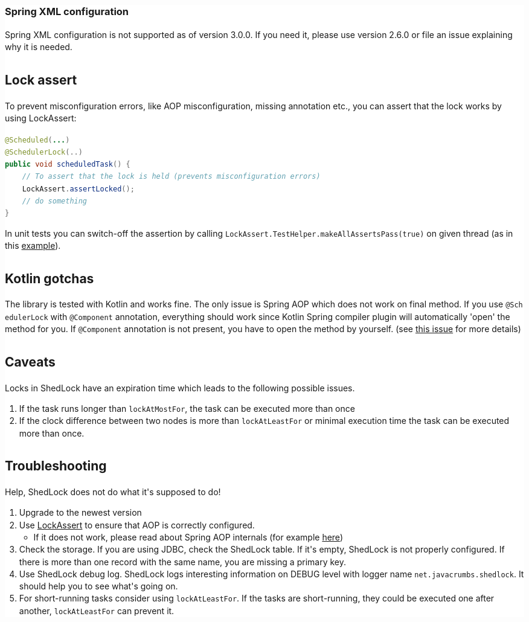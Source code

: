 ### Spring XML configuration
Spring XML configuration is not supported as of version 3.0.0. If you need it, please use version 2.6.0 or file an issue explaining why it is needed.

## Lock assert
To prevent misconfiguration errors, like AOP misconfiguration, missing annotation etc., you can assert that the lock
works by using LockAssert:

```java
@Scheduled(...)
@SchedulerLock(..)
public void scheduledTask() {
    // To assert that the lock is held (prevents misconfiguration errors)
    LockAssert.assertLocked();
    // do something
}
```

In unit tests you can switch-off the assertion by calling `LockAssert.TestHelper.makeAllAssertsPass(true)` on given thread (as in this [example](https://github.com/lukas-krecan/ShedLock/commit/e8d63b7c56644c4189e0a8b420d8581d6eae1443)).

## Kotlin gotchas
The library is tested with Kotlin and works fine. The only issue is Spring AOP which does not work on final method. If you use `@SchedulerLock` with `@Component`
annotation, everything should work since Kotlin Spring compiler plugin will automatically 'open' the method for you. If `@Component` annotation is not present, you
have to open the method by yourself. (see [this issue](https://github.com/lukas-krecan/ShedLock/issues/1268) for more details)

## Caveats
Locks in ShedLock have an expiration time which leads to the following possible issues.
1. If the task runs longer than `lockAtMostFor`, the task can be executed more than once
2. If the clock difference between two nodes is more than `lockAtLeastFor` or minimal execution time the task can be
executed more than once.

## Troubleshooting
Help, ShedLock does not do what it's supposed to do!

1. Upgrade to the newest version
2. Use [LockAssert](https://github.com/lukas-krecan/ShedLock#lock-assert) to ensure that AOP is correctly configured.
   - If it does not work, please read about Spring AOP internals (for example [here](https://docs.spring.io/spring-framework/docs/current/reference/html/core.html#aop-proxying))
3. Check the storage. If you are using JDBC, check the ShedLock table. If it's empty, ShedLock is not properly configured.
If there is more than one record with the same name, you are missing a primary key.
4. Use ShedLock debug log. ShedLock logs interesting information on DEBUG level with logger name `net.javacrumbs.shedlock`.
It should help you to see what's going on.
5. For short-running tasks consider using `lockAtLeastFor`. If the tasks are short-running, they could be executed one
after another, `lockAtLeastFor` can prevent it.
